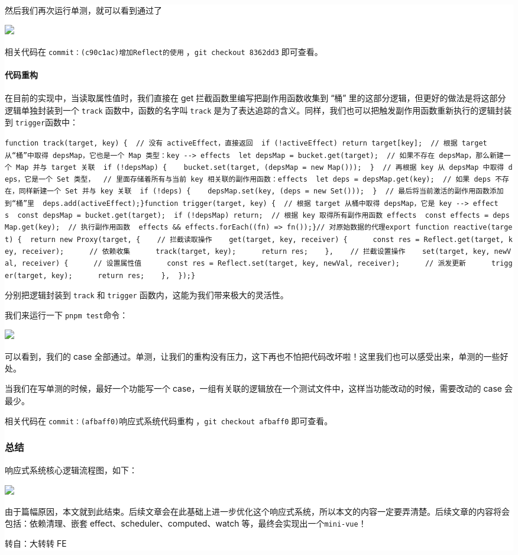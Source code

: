 然后我们再次运行单测，就可以看到通过了

![](https://mmbiz.qpic.cn/mmbiz_png/T81bAV0NNNicsxBtlrNJicbKu87SfjguAK9SsJQAWH44AoXHIAoqibjTDGsAibhSYjy5UbhU4L57NNpe2AYD37SIHQ/640?wx_fmt=png&from=appmsg)  

相关代码在 `commit：(c90c1ac)增加Reflect的使用` ，`git checkout 8362dd3` 即可查看。

#### 代码重构

在目前的实现中，当读取属性值时，我们直接在 get 拦截函数里编写把副作用函数收集到 “桶” 里的这部分逻辑，但更好的做法是将这部分逻辑单独封装到一个 `track` 函数中，函数的名字叫 `track` 是为了表达追踪的含义。同样，我们也可以把触发副作用函数重新执行的逻辑封装到 `trigger`函数中：

```
function track(target, key) {  // 没有 activeEffect，直接返回  if (!activeEffect) return target[key];  // 根据 target 从“桶”中取得 depsMap，它也是一个 Map 类型：key --> effects  let depsMap = bucket.get(target);  // 如果不存在 depsMap，那么新建一个 Map 并与 target 关联  if (!depsMap) {    bucket.set(target, (depsMap = new Map()));  }  // 再根据 key 从 depsMap 中取得 deps，它是一个 Set 类型，  // 里面存储着所有与当前 key 相关联的副作用函数：effects  let deps = depsMap.get(key);  // 如果 deps 不存在，同样新建一个 Set 并与 key 关联  if (!deps) {    depsMap.set(key, (deps = new Set()));  }  // 最后将当前激活的副作用函数添加到“桶”里  deps.add(activeEffect);}function trigger(target, key) {  // 根据 target 从桶中取得 depsMap，它是 key --> effects  const depsMap = bucket.get(target);  if (!depsMap) return;  // 根据 key 取得所有副作用函数 effects  const effects = depsMap.get(key);  // 执行副作用函数  effects && effects.forEach((fn) => fn());}// 对原始数据的代理export function reactive(target) {  return new Proxy(target, {    // 拦截读取操作    get(target, key, receiver) {      const res = Reflect.get(target, key, receiver);      // 依赖收集      track(target, key);      return res;    },    // 拦截设置操作    set(target, key, newVal, receiver) {      // 设置属性值      const res = Reflect.set(target, key, newVal, receiver);      // 派发更新      trigger(target, key);      return res;    },  });}
```

分别把逻辑封装到 `track` 和 `trigger` 函数内，这能为我们带来极大的灵活性。

我们来运行一下 `pnpm test`命令：

![](https://mmbiz.qpic.cn/mmbiz_png/T81bAV0NNNicsxBtlrNJicbKu87SfjguAKY0BDBPBq7AZISW7KS91w0zWJ2RpSCPyNLR1Yql1r91ib0NcHjxF2ibAA/640?wx_fmt=png&from=appmsg)  

可以看到，我们的 case 全部通过。单测，让我们的重构没有压力，这下再也不怕把代码改坏啦！这里我们也可以感受出来，单测的一些好处。

当我们在写单测的时候，最好一个功能写一个 case，一组有关联的逻辑放在一个测试文件中，这样当功能改动的时候，需要改动的 case 会最少。

相关代码在 `commit：(afbaff0)`响应式系统代码重构 ，`git checkout afbaff0` 即可查看。

### 总结

响应式系统核心逻辑流程图，如下：

![](https://mmbiz.qpic.cn/mmbiz_png/T81bAV0NNNicsxBtlrNJicbKu87SfjguAKRxE4JFGU6hamoLbuHRVkCefUicsoLdGrde6VomMk2KiajBhIHribDMppQ/640?wx_fmt=png&from=appmsg)  

由于篇幅原因，本文就到此结束。后续文章会在此基础上进一步优化这个响应式系统，所以本文的内容一定要弄清楚。后续文章的内容将会包括：依赖清理、嵌套 effect、scheduler、computed、watch 等，最终会实现出一个`mini-vue`！

转自：大转转 FE